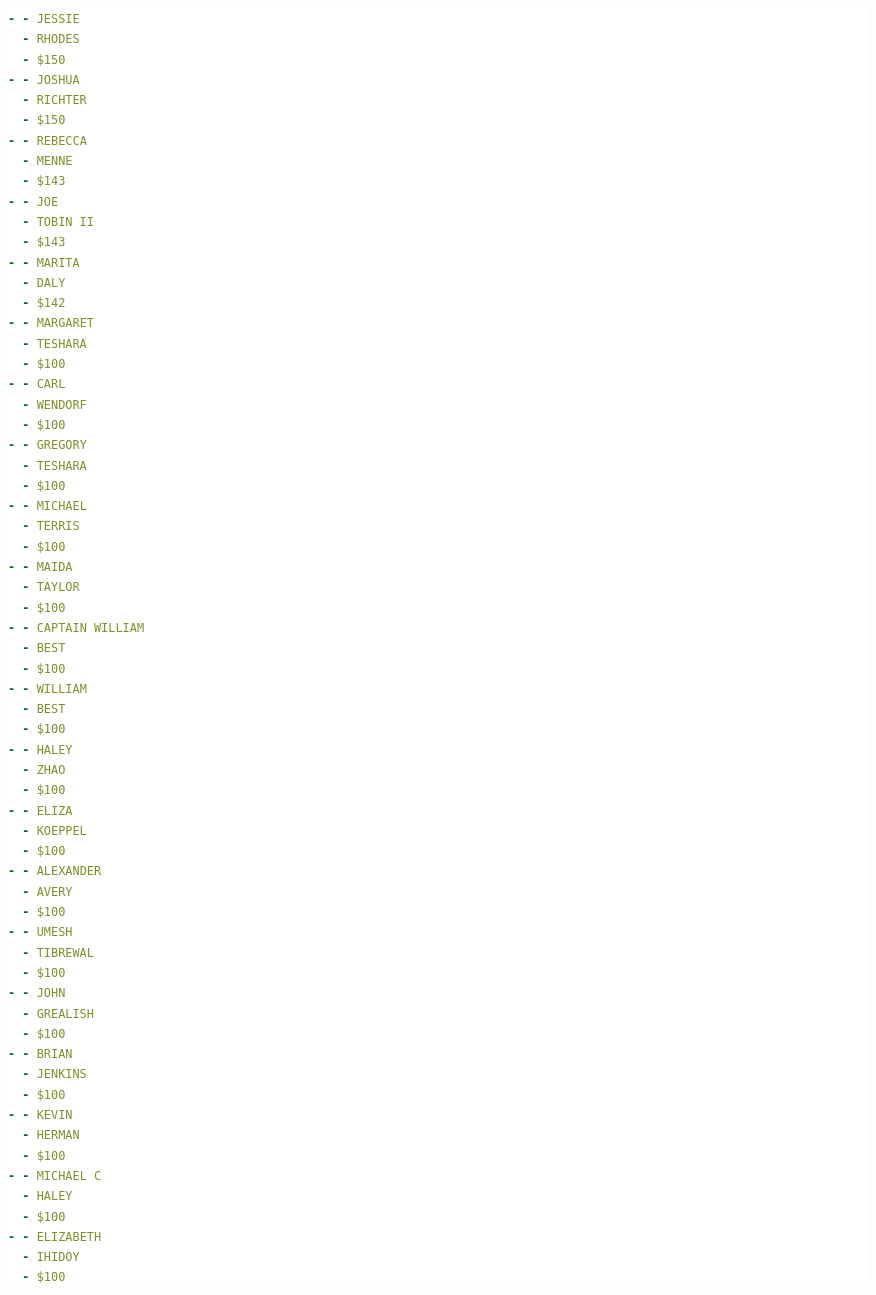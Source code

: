 ```yaml
- - JESSIE
  - RHODES
  - $150
- - JOSHUA
  - RICHTER
  - $150
- - REBECCA
  - MENNE
  - $143
- - JOE
  - TOBIN II
  - $143
- - MARITA
  - DALY
  - $142
- - MARGARET
  - TESHARA
  - $100
- - CARL
  - WENDORF
  - $100
- - GREGORY
  - TESHARA
  - $100
- - MICHAEL
  - TERRIS
  - $100
- - MAIDA
  - TAYLOR
  - $100
- - CAPTAIN WILLIAM
  - BEST
  - $100
- - WILLIAM
  - BEST
  - $100
- - HALEY
  - ZHAO
  - $100
- - ELIZA
  - KOEPPEL
  - $100
- - ALEXANDER
  - AVERY
  - $100
- - UMESH
  - TIBREWAL
  - $100
- - JOHN
  - GREALISH
  - $100
- - BRIAN
  - JENKINS
  - $100
- - KEVIN
  - HERMAN
  - $100
- - MICHAEL C
  - HALEY
  - $100
- - ELIZABETH
  - IHIDOY
  - $100
```
